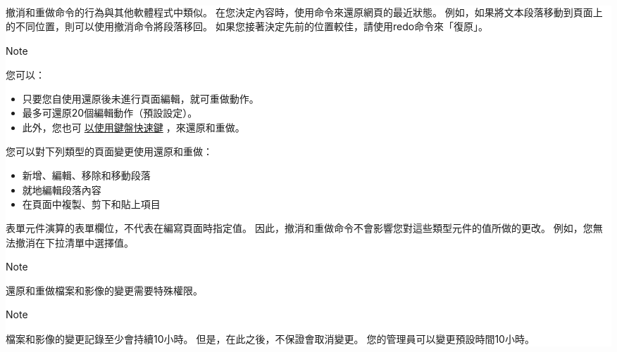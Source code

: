 撤消和重做命令的行為與其他軟體程式中類似。 在您決定內容時，使用命令來還原網頁的最近狀態。 例如，如果將文本段落移動到頁面上的不同位置，則可以使用撤消命令將段落移回。 如果您接著決定先前的位置較佳，請使用redo命令來「復原」。

>[!NOTE]
>
>您可以：
>
>* 只要您自使用還原後未進行頁面編輯，就可重做動作。
>* 最多可還原20個編輯動作（預設設定）。
>* 此外，您也可 [以使用鍵盤快速鍵](/help/sites-authoring/page-authoring-keyboard-shortcuts.md) ，來還原和重做。
>



您可以對下列類型的頁面變更使用還原和重做：

* 新增、編輯、移除和移動段落
* 就地編輯段落內容
* 在頁面中複製、剪下和貼上項目

表單元件演算的表單欄位，不代表在編寫頁面時指定值。 因此，撤消和重做命令不會影響您對這些類型元件的值所做的更改。 例如，您無法撤消在下拉清單中選擇值。

>[!NOTE]
>
>還原和重做檔案和影像的變更需要特殊權限。

>[!NOTE]
>
>檔案和影像的變更記錄至少會持續10小時。 但是，在此之後，不保證會取消變更。 您的管理員可以變更預設時間10小時。

